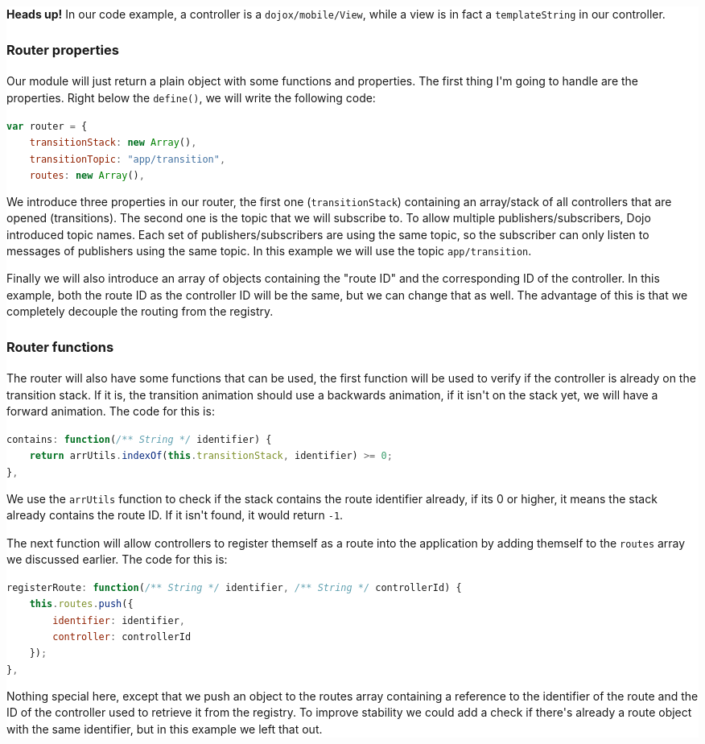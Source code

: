 **Heads up!** In our code example, a controller is a `dojox/mobile/View`, while a view is in fact a `templateString` in our controller.

### Router properties

Our module will just return a plain object with some functions and properties. The first thing I'm going to handle are the properties. Right below the `define()`, we will write the following code:

```javascript
var router = {
    transitionStack: new Array(),   
    transitionTopic: "app/transition",
    routes: new Array(),
```

We introduce three properties in our router, the first one (`transitionStack`) containing an array/stack of all controllers that are opened (transitions). The second one is the topic that we will subscribe to. To allow multiple publishers/subscribers, Dojo introduced topic names. Each set of publishers/subscribers are using the same topic, so the subscriber can only listen to messages of publishers using the same topic. In this example we will use the topic `app/transition`.

Finally we will also introduce an array of objects containing the "route ID" and the corresponding ID of the controller. In this example, both the route ID as the controller ID will be the same, but we can change that as well. The advantage of this is that we completely decouple the routing from the registry.

### Router functions

The router will also have some functions that can be used, the first function will be used to verify if the controller is already on the transition stack. If it is, the transition animation should use a backwards animation, if it isn't on the stack yet, we will have a forward animation. The code for this is:

```javascript
contains: function(/** String */ identifier) {
    return arrUtils.indexOf(this.transitionStack, identifier) >= 0;
},
```

We use the `arrUtils` function to check if the stack contains the route identifier already, if its 0 or higher, it means the stack already contains the route ID. If it isn't found, it would return `-1`.

The next function will allow controllers to register themself as a route into the application by adding themself to the `routes` array we discussed earlier. The code for this is:

```javascript
registerRoute: function(/** String */ identifier, /** String */ controllerId) {
    this.routes.push({
        identifier: identifier,
        controller: controllerId
    });
},
```

Nothing special here, except that we push an object to the routes array containing a reference to the identifier of the route and the ID of the controller used to retrieve it from the registry. To improve stability we could add a check if there's already a route object with the same identifier, but in this example we left that out.
